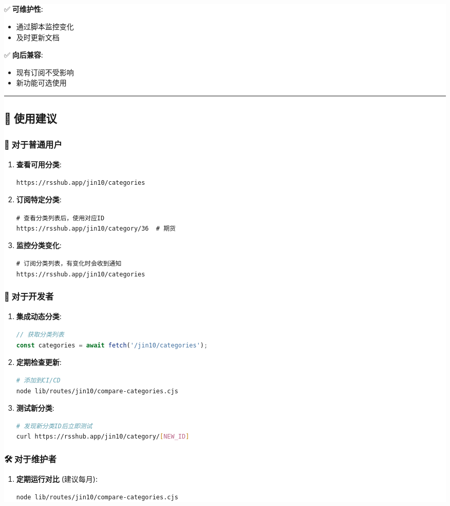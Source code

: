 ✅ **可维护性**:
- 通过脚本监控变化
- 及时更新文档

✅ **向后兼容**:
- 现有订阅不受影响
- 新功能可选使用

---

## 📝 使用建议

### 👥 对于普通用户

1. **查看可用分类**:
   ```
   https://rsshub.app/jin10/categories
   ```

2. **订阅特定分类**:
   ```
   # 查看分类列表后，使用对应ID
   https://rsshub.app/jin10/category/36  # 期货
   ```

3. **监控分类变化**:
   ```
   # 订阅分类列表，有变化时会收到通知
   https://rsshub.app/jin10/categories
   ```

### 🔧 对于开发者

1. **集成动态分类**:
   ```javascript
   // 获取分类列表
   const categories = await fetch('/jin10/categories');
   ```

2. **定期检查更新**:
   ```bash
   # 添加到CI/CD
   node lib/routes/jin10/compare-categories.cjs
   ```

3. **测试新分类**:
   ```bash
   # 发现新分类ID后立即测试
   curl https://rsshub.app/jin10/category/[NEW_ID]
   ```

### 🛠️ 对于维护者

1. **定期运行对比** (建议每月):
   ```bash
   node lib/routes/jin10/compare-categories.cjs
   ```

